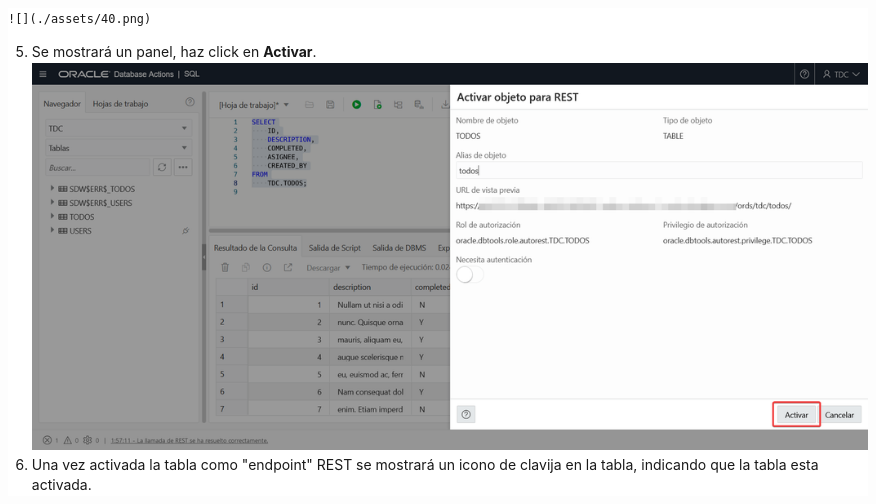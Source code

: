     ![](./assets/40.png)
5. Se mostrará un panel, haz click en **Activar**.
    ![](./assets/41.png)
6. Una vez activada la tabla como "endpoint" REST se mostrará un icono de clavija en la tabla, indicando que la tabla esta activada.
